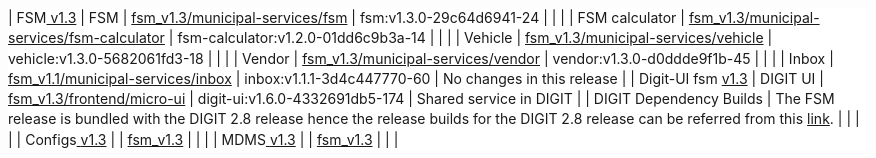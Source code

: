 | FSM[ v1.3](https://github.com/egovernments/DIGIT-OSS/releases/tag/fsm\_v1.1)                                                                                                                                     | FSM                                                                                                                                                                                                                      | [fsm\_v1.3/municipal-services/fsm](https://github.com/egovernments/DIGIT-OSS/tree/fsm\_v1.3/municipal-services/fsm)                       | fsm:v1.3.0-29c64d6941-24            |                            |
|                                                                                                                                                                                                                  | FSM calculator                                                                                                                                                                                                           | [fsm\_v1.3/municipal-services/fsm-calculator](https://github.com/egovernments/DIGIT-OSS/tree/fsm\_v1.3/municipal-services/fsm-calculator) | fsm-calculator:v1.2.0-01dd6c9b3a-14 |                            |
|                                                                                                                                                                                                                  | Vehicle                                                                                                                                                                                                                  | [fsm\_v1.3/municipal-services/vehicle](https://github.com/egovernments/DIGIT-OSS/tree/fsm\_v1.3/municipal-services/vehicle)               | vehicle:v1.3.0-5682061fd3-18        |                            |
|                                                                                                                                                                                                                  | Vendor                                                                                                                                                                                                                   | [fsm\_v1.3/municipal-services/vendor](https://github.com/egovernments/DIGIT-OSS/tree/fsm\_v1.3/municipal-services/vendor)                 | vendor:v1.3.0-d0ddde9f1b-45         |                            |
|                                                                                                                                                                                                                  | Inbox                                                                                                                                                                                                                    | [fsm\_v1.1/municipal-services/inbox](https://github.com/egovernments/DIGIT-OSS/tree/fsm\_v1.1/municipal-services/inbox)                   | inbox:v1.1.1-3d4c447770-60          | No changes in this release |
| Digit-UI fsm [v1.3](https://github.com/egovernments/DIGIT-OSS/tree/fsm\_v1.3/frontend/micro-ui)                                                                                                                  | DIGIT UI                                                                                                                                                                                                                 | [fsm\_v1.3/frontend/micro-ui](https://github.com/egovernments/DIGIT-OSS/tree/fsm\_v1.3/frontend/micro-ui)                                 | digit-ui:v1.6.0-4332691db5-174      | Shared service in DIGIT    |
| DIGIT Dependency Builds                                                                                                                                                                                          | The FSM release is bundled with the DIGIT 2.8 release hence the release builds for the DIGIT 2.8 release can be referred from this [link](../../platform/release-notes/mdms-configuration-and-service-build-updates.md). |                                                                                                                                           |                                     |                            |
| Configs[ ](https://github.com/https://github.com/egovernments/configs/releases/tag/fsm\_v1.2.1egovernments/configs/releases/tag/fsm\_v1.1)[v1.3](https://github.com/egovernments/configs/releases/tag/fsm\_v1.3) |                                                                                                                                                                                                                          | [fsm\_v1.3](https://github.com/egovernments/configs/releases/tag/fsm\_v1.3)                                                               |                                     |                            |
| MDMS[ ](https://github.com/egovernments/egov-mdms-data/releases/tag/fsm\_v1.2.1) [v1.3](https://github.com/egovernments/configs/releases/tag/fsm\_v1.3)                                                          |                                                                                                                                                                                                                          | [fsm\_v1.3](https://github.com/egovernments/configs/releases/tag/fsm\_v1.3)                                                               |                                     |                            |
